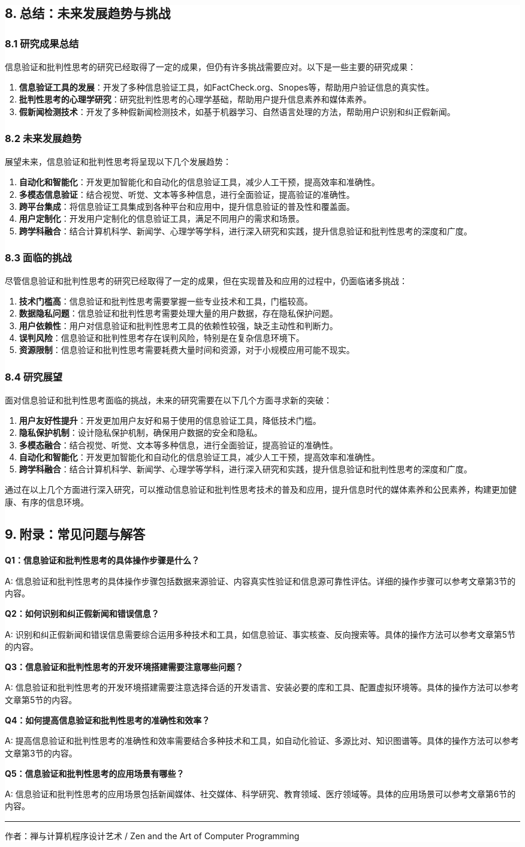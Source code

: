 ## 8. 总结：未来发展趋势与挑战

### 8.1 研究成果总结

信息验证和批判性思考的研究已经取得了一定的成果，但仍有许多挑战需要应对。以下是一些主要的研究成果：

1. **信息验证工具的发展**：开发了多种信息验证工具，如FactCheck.org、Snopes等，帮助用户验证信息的真实性。
2. **批判性思考的心理学研究**：研究批判性思考的心理学基础，帮助用户提升信息素养和媒体素养。
3. **假新闻检测技术**：开发了多种假新闻检测技术，如基于机器学习、自然语言处理的方法，帮助用户识别和纠正假新闻。

### 8.2 未来发展趋势

展望未来，信息验证和批判性思考将呈现以下几个发展趋势：

1. **自动化和智能化**：开发更加智能化和自动化的信息验证工具，减少人工干预，提高效率和准确性。
2. **多模态信息验证**：结合视觉、听觉、文本等多种信息，进行全面验证，提高验证的准确性。
3. **跨平台集成**：将信息验证工具集成到各种平台和应用中，提升信息验证的普及性和覆盖面。
4. **用户定制化**：开发用户定制化的信息验证工具，满足不同用户的需求和场景。
5. **跨学科融合**：结合计算机科学、新闻学、心理学等学科，进行深入研究和实践，提升信息验证和批判性思考的深度和广度。

### 8.3 面临的挑战

尽管信息验证和批判性思考的研究已经取得了一定的成果，但在实现普及和应用的过程中，仍面临诸多挑战：

1. **技术门槛高**：信息验证和批判性思考需要掌握一些专业技术和工具，门槛较高。
2. **数据隐私问题**：信息验证和批判性思考需要处理大量的用户数据，存在隐私保护问题。
3. **用户依赖性**：用户对信息验证和批判性思考工具的依赖性较强，缺乏主动性和判断力。
4. **误判风险**：信息验证和批判性思考存在误判风险，特别是在复杂信息环境下。
5. **资源限制**：信息验证和批判性思考需要耗费大量时间和资源，对于小规模应用可能不现实。

### 8.4 研究展望

面对信息验证和批判性思考面临的挑战，未来的研究需要在以下几个方面寻求新的突破：

1. **用户友好性提升**：开发更加用户友好和易于使用的信息验证工具，降低技术门槛。
2. **隐私保护机制**：设计隐私保护机制，确保用户数据的安全和隐私。
3. **多模态融合**：结合视觉、听觉、文本等多种信息，进行全面验证，提高验证的准确性。
4. **自动化和智能化**：开发更加智能化和自动化的信息验证工具，减少人工干预，提高效率和准确性。
5. **跨学科融合**：结合计算机科学、新闻学、心理学等学科，进行深入研究和实践，提升信息验证和批判性思考的深度和广度。

通过在以上几个方面进行深入研究，可以推动信息验证和批判性思考技术的普及和应用，提升信息时代的媒体素养和公民素养，构建更加健康、有序的信息环境。

## 9. 附录：常见问题与解答

**Q1：信息验证和批判性思考的具体操作步骤是什么？**

A: 信息验证和批判性思考的具体操作步骤包括数据来源验证、内容真实性验证和信息源可靠性评估。详细的操作步骤可以参考文章第3节的内容。

**Q2：如何识别和纠正假新闻和错误信息？**

A: 识别和纠正假新闻和错误信息需要综合运用多种技术和工具，如信息验证、事实核查、反向搜索等。具体的操作方法可以参考文章第5节的内容。

**Q3：信息验证和批判性思考的开发环境搭建需要注意哪些问题？**

A: 信息验证和批判性思考的开发环境搭建需要注意选择合适的开发语言、安装必要的库和工具、配置虚拟环境等。具体的操作方法可以参考文章第5节的内容。

**Q4：如何提高信息验证和批判性思考的准确性和效率？**

A: 提高信息验证和批判性思考的准确性和效率需要结合多种技术和工具，如自动化验证、多源比对、知识图谱等。具体的操作方法可以参考文章第3节的内容。

**Q5：信息验证和批判性思考的应用场景有哪些？**

A: 信息验证和批判性思考的应用场景包括新闻媒体、社交媒体、科学研究、教育领域、医疗领域等。具体的应用场景可以参考文章第6节的内容。

---

作者：禅与计算机程序设计艺术 / Zen and the Art of Computer Programming

